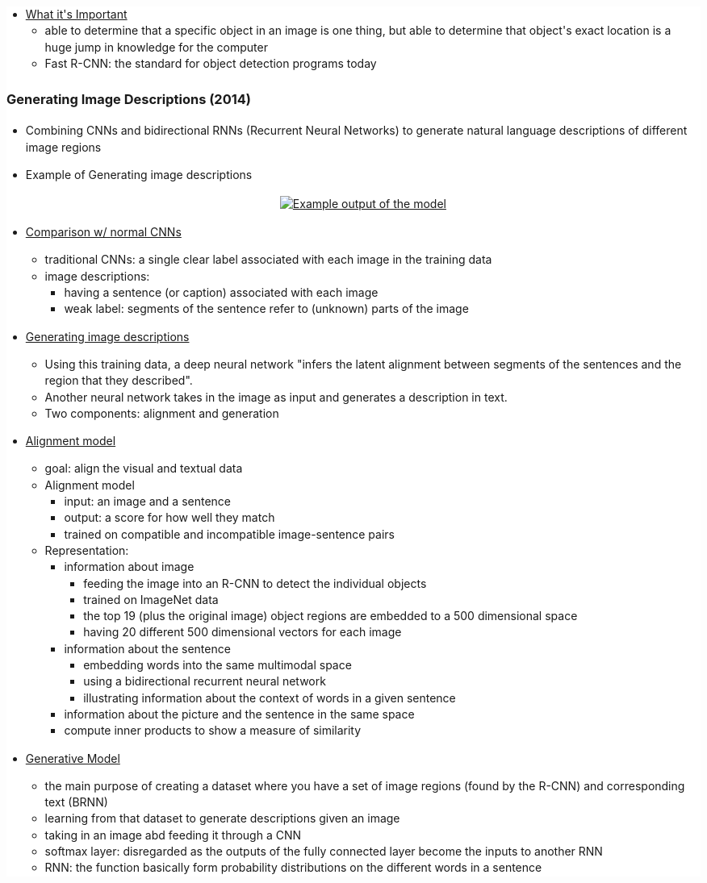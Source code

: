 + [What it's Important](../ML/MLNN-Hinton/a11-9Papers.md#what-its-important)
  + able to determine that a specific object in an image is one thing, but able to determine that object's exact location is a huge jump in knowledge for the computer
  + Fast R-CNN: the standard for object detection programs today


### Generating Image Descriptions (2014)

+ Combining CNNs and bidirectional RNNs (Recurrent Neural Networks) to generate natural language descriptions of different image regions

+ Example of Generating image descriptions

  <div style="margin: 0.5em; display: flex; justify-content: center; align-items: center; flex-flow: row wrap;">
    <a href="https://adeshpande3.github.io/adeshpande3.github.io/The-9-Deep-Learning-Papers-You-Need-To-Know-About.html" ismap target="_blank">
      <img src="https://adeshpande3.github.io/assets/Caption.png" style="margin: 0.1em;" alt="Example output of the model" title="Example output of the model" width=350>
    </a>
  </div>

+ [Comparison w/ normal CNNs](../ML/MLNN-Hinton/a11-9Papers.md#generating-image-descriptions-2014)
  + traditional CNNs: a single clear label associated with each image in the training data
  + image descriptions:
    + having a sentence (or caption) associated with each image
    + weak label: segments of the sentence refer to (unknown) parts of the image

+ [Generating image descriptions](../ML/MLNN-Hinton/a11-9Papers.md#generating-image-descriptions-2014)
  + Using this training data, a deep neural network "infers the latent alignment between segments of the sentences and the region that they described".
  + Another neural network takes in the image as input and generates a description in text.
  + Two components: alignment and generation

+ [Alignment model](../ML/MLNN-Hinton/a11-9Papers.md#alignment-model)
  + goal: align the visual and textual data
  + Alignment model
    + input: an image and a sentence
    + output: a score for how well they match
    + trained on compatible and incompatible image-sentence pairs
  + Representation:
    + information about image
      + feeding the image into an R-CNN to detect the individual objects
      + trained on ImageNet data
      + the top 19 (plus the original image) object regions are embedded to a 500 dimensional space
      + having 20 different 500 dimensional vectors for each image
    + information about the sentence
      + embedding words into the same multimodal space
      + using a bidirectional recurrent neural network
      + illustrating information about the context of words in a given sentence
    + information about the picture and the sentence in the same space
    + compute inner products to show a measure of similarity

+ [Generative Model](../ML/MLNN-Hinton/a11-9Papers.md#generative-model)
  + the main purpose of creating a dataset where you have a set of image regions (found by the R-CNN) and corresponding text (BRNN)
  + learning from that dataset to generate descriptions given an image
  + taking in an image abd feeding it through a CNN
  + softmax layer: disregarded as the outputs of the fully connected layer become the inputs to another RNN
  + RNN: the function basically form probability distributions on the different words in a sentence
